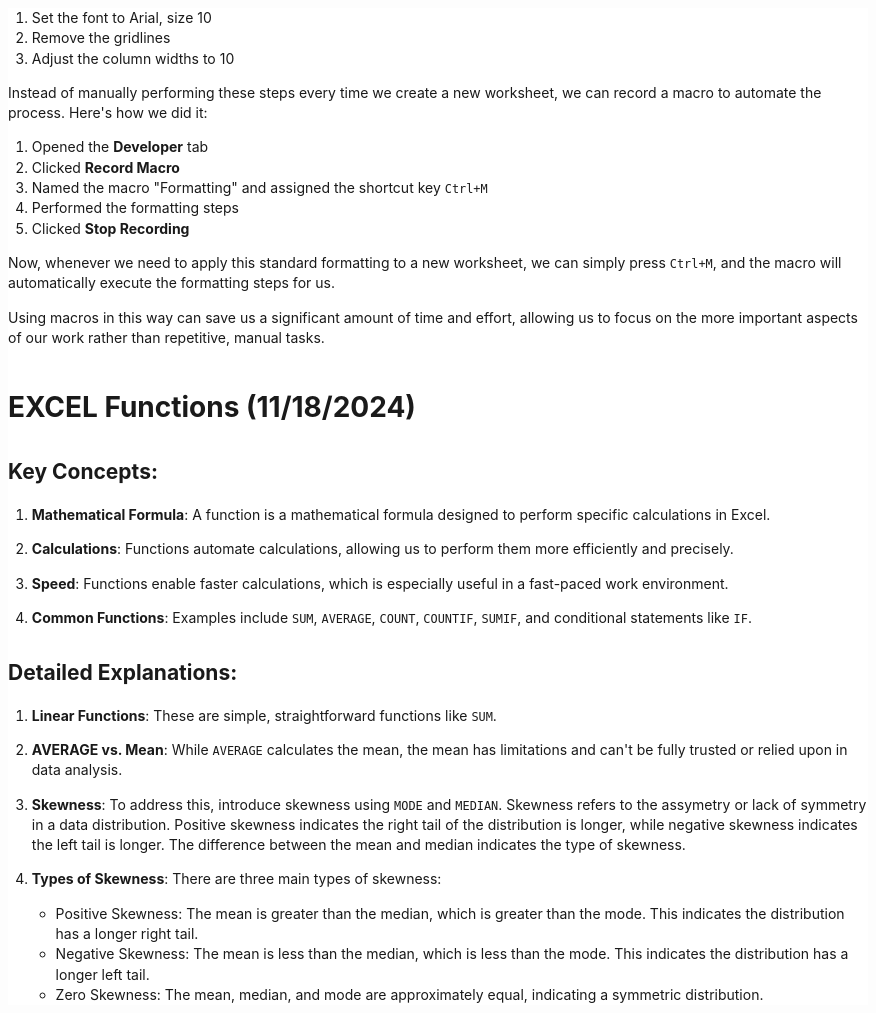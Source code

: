 1. Set the font to Arial, size 10
2. Remove the gridlines
3. Adjust the column widths to 10

Instead of manually performing these steps every time we create a new worksheet, we can record a macro to automate the process. Here's how we did it:

1. Opened the **Developer** tab
2. Clicked **Record Macro**
3. Named the macro "Formatting" and assigned the shortcut key `Ctrl+M`
4. Performed the formatting steps
5. Clicked **Stop Recording**

Now, whenever we need to apply this standard formatting to a new worksheet, we can simply press `Ctrl+M`, and the macro will automatically execute the formatting steps for us.

Using macros in this way can save us a significant amount of time and effort, allowing us to focus on the more important aspects of our work rather than repetitive, manual tasks.


#  EXCEL Functions (11/18/2024)

## Key Concepts:

1. **Mathematical Formula**: A function is a mathematical formula designed to perform specific calculations in Excel.

2. **Calculations**: Functions automate calculations, allowing us to perform them more efficiently and precisely.

3. **Speed**: Functions enable faster calculations, which is especially useful in a fast-paced work environment.

4. **Common Functions**: Examples include `SUM`, `AVERAGE`, `COUNT`, `COUNTIF`, `SUMIF`, and conditional statements like `IF`.

## Detailed Explanations:

1. **Linear Functions**: These are simple, straightforward functions like `SUM`.

2. **AVERAGE vs. Mean**: While `AVERAGE` calculates the mean, the mean has limitations and can't be fully trusted or relied upon in data analysis.

3. **Skewness**: To address this, introduce skewness using `MODE` and `MEDIAN`. Skewness refers to the assymetry or lack of symmetry in a data distribution. Positive skewness indicates the right tail of the distribution is longer, while negative skewness indicates the left tail is longer. The difference between the mean and median indicates the type of skewness.

4. **Types of Skewness**: There are three main types of skewness:
   - Positive Skewness: The mean is greater than the median, which is greater than the mode. This indicates the distribution has a longer right tail.
   - Negative Skewness: The mean is less than the median, which is less than the mode. This indicates the distribution has a longer left tail. 
   - Zero Skewness: The mean, median, and mode are approximately equal, indicating a symmetric distribution.
